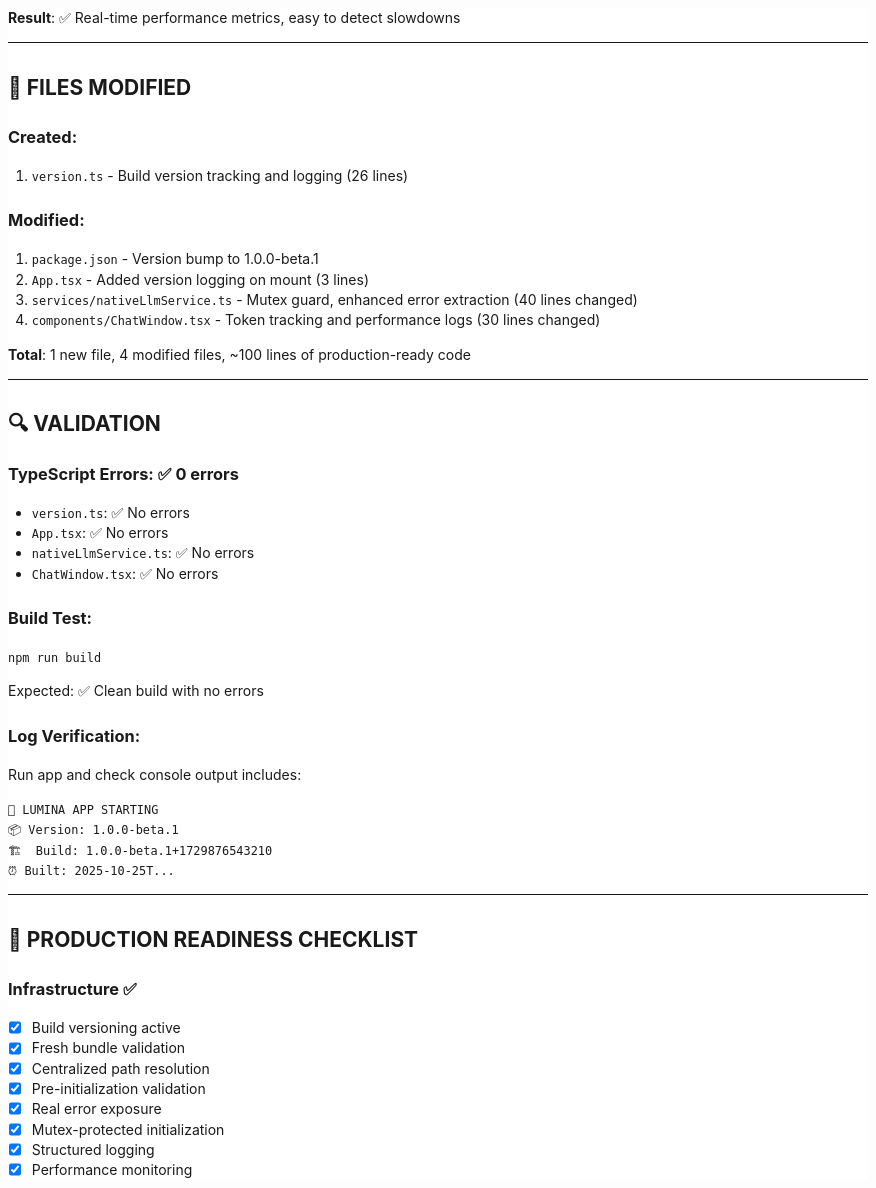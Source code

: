 **Result**: ✅ Real-time performance metrics, easy to detect slowdowns

---

## 📁 FILES MODIFIED

### **Created**:
1. `version.ts` - Build version tracking and logging (26 lines)

### **Modified**:
1. `package.json` - Version bump to 1.0.0-beta.1
2. `App.tsx` - Added version logging on mount (3 lines)
3. `services/nativeLlmService.ts` - Mutex guard, enhanced error extraction (40 lines changed)
4. `components/ChatWindow.tsx` - Token tracking and performance logs (30 lines changed)

**Total**: 1 new file, 4 modified files, ~100 lines of production-ready code

---

## 🔍 VALIDATION

### **TypeScript Errors**: ✅ 0 errors
- `version.ts`: ✅ No errors
- `App.tsx`: ✅ No errors  
- `nativeLlmService.ts`: ✅ No errors
- `ChatWindow.tsx`: ✅ No errors

### **Build Test**:
```powershell
npm run build
```
Expected: ✅ Clean build with no errors

### **Log Verification**:
Run app and check console output includes:
```
🚀 LUMINA APP STARTING
📦 Version: 1.0.0-beta.1
🏗️  Build: 1.0.0-beta.1+1729876543210
⏰ Built: 2025-10-25T...
```

---

## 🎯 PRODUCTION READINESS CHECKLIST

### **Infrastructure** ✅
- [x] Build versioning active
- [x] Fresh bundle validation
- [x] Centralized path resolution
- [x] Pre-initialization validation
- [x] Real error exposure
- [x] Mutex-protected initialization
- [x] Structured logging
- [x] Performance monitoring
